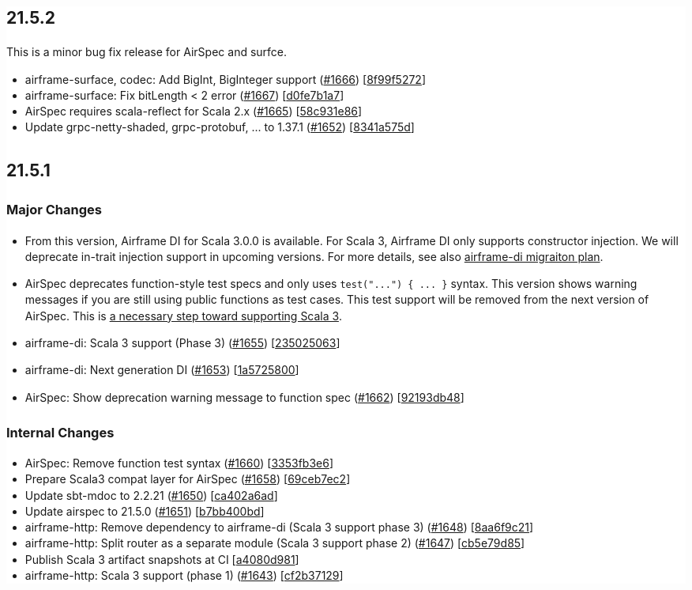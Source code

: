 ## 21.5.2

This is a minor bug fix release for AirSpec and surfce.

- airframe-surface, codec: Add BigInt, BigInteger support ([#1666](https://github.com/wvlet/airframe/issues/1666)) [[8f99f5272](https://github.com/wvlet/airframe/commit/8f99f5272)]
- airframe-surface: Fix bitLength < 2 error ([#1667](https://github.com/wvlet/airframe/issues/1667)) [[d0fe7b1a7](https://github.com/wvlet/airframe/commit/d0fe7b1a7)]
- AirSpec requires scala-reflect for Scala 2.x ([#1665](https://github.com/wvlet/airframe/issues/1665)) [[58c931e86](https://github.com/wvlet/airframe/commit/58c931e86)]
- Update grpc-netty-shaded, grpc-protobuf, ... to 1.37.1 ([#1652](https://github.com/wvlet/airframe/issues/1652)) [[8341a575d](https://github.com/wvlet/airframe/commit/8341a575d)]

## 21.5.1

### Major Changes

- From this version, Airframe DI for Scala 3.0.0 is available. For Scala 3, Airframe DI only supports constructor injection. We will deprecate in-trait injection support in upcoming versions. For more details, see also [airframe-di migraiton plan](https://github.com/wvlet/airframe/issues/1649).
- AirSpec deprecates function-style test specs and only uses `test("...") { ... }` syntax. This version shows warning messages if you are still using public functions as test cases. This test support will be removed from the next version of AirSpec. This is [a necessary step toward supporting Scala 3](https://github.com/wvlet/airframe/issues/1659).

- airframe-di: Scala 3 support (Phase 3) ([#1655](https://github.com/wvlet/airframe/issues/1655)) [[235025063](https://github.com/wvlet/airframe/commit/235025063)]
- airframe-di: Next generation DI ([#1653](https://github.com/wvlet/airframe/issues/1653)) [[1a5725800](https://github.com/wvlet/airframe/commit/1a5725800)]
- AirSpec: Show deprecation warning message to function spec ([#1662](https://github.com/wvlet/airframe/issues/1662)) [[92193db48](https://github.com/wvlet/airframe/commit/92193db48)]
 
### Internal Changes

- AirSpec: Remove function test syntax ([#1660](https://github.com/wvlet/airframe/issues/1660)) [[3353fb3e6](https://github.com/wvlet/airframe/commit/3353fb3e6)]
- Prepare Scala3 compat layer for AirSpec ([#1658](https://github.com/wvlet/airframe/issues/1658)) [[69ceb7ec2](https://github.com/wvlet/airframe/commit/69ceb7ec2)]
- Update sbt-mdoc to 2.2.21 ([#1650](https://github.com/wvlet/airframe/issues/1650)) [[ca402a6ad](https://github.com/wvlet/airframe/commit/ca402a6ad)]
- Update airspec to 21.5.0 ([#1651](https://github.com/wvlet/airframe/issues/1651)) [[b7bb400bd](https://github.com/wvlet/airframe/commit/b7bb400bd)]
- airframe-http: Remove dependency to airframe-di (Scala 3 support phase 3) ([#1648](https://github.com/wvlet/airframe/issues/1648)) [[8aa6f9c21](https://github.com/wvlet/airframe/commit/8aa6f9c21)]
- airframe-http: Split router as a separate module (Scala 3 support phase 2) ([#1647](https://github.com/wvlet/airframe/issues/1647)) [[cb5e79d85](https://github.com/wvlet/airframe/commit/cb5e79d85)]
- Publish Scala 3 artifact snapshots at CI [[a4080d981](https://github.com/wvlet/airframe/commit/a4080d981)]
- airframe-http: Scala 3 support (phase 1) ([#1643](https://github.com/wvlet/airframe/issues/1643)) [[cf2b37129](https://github.com/wvlet/airframe/commit/cf2b37129)]
